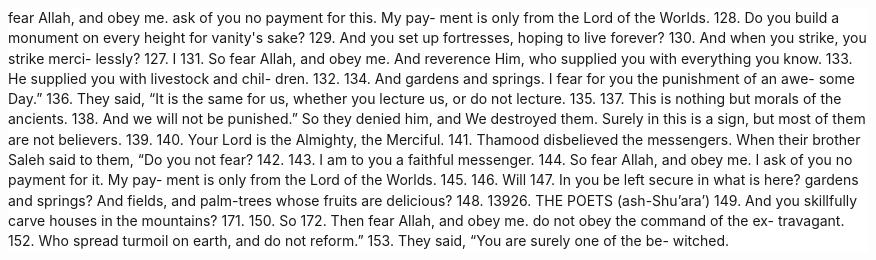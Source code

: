 fear Allah, and obey me.
ask of you no payment for this. My pay-
ment is only from the Lord of the Worlds.
128. Do you build a monument on every height
for vanity's sake?
129. And you set up fortresses, hoping to live
forever?
130. And when you strike, you strike merci-
lessly?
127. I
131. So
fear Allah, and obey me.
And reverence Him, who supplied you
with everything you know.
133. He supplied you with livestock and chil-
dren.
132.
134. And
gardens and springs.
I fear for you the punishment of an awe-
some Day.”
136. They said, “It is the same for us, whether
you lecture us, or do not lecture.
135.
137. This
is nothing but morals of the ancients.
138. And
we will not be punished.”
So they denied him, and We destroyed
them. Surely in this is a sign, but most of
them are not believers.
139.
140. Your
Lord is the Almighty, the Merciful.
141. Thamood
disbelieved the messengers.
When their brother Saleh said to them,
“Do you not fear?
142.
143. I
am to you a faithful messenger.
144. So
fear Allah, and obey me.
I ask of you no payment for it. My pay-
ment is only from the Lord of the Worlds.
145.
146. Will
147. In
you be left secure in what is here?
gardens and springs?
And fields, and palm-trees whose fruits
are delicious?
148.
13926. THE POETS (ash-Shu’ara’)
149. And you skillfully carve houses in the
mountains? 171.
150. So 172. Then
fear Allah, and obey me.
do not obey the command of the ex-
travagant.
152. Who spread turmoil on earth, and do not
reform.”
153. They said, “You are surely one of the be-
witched.